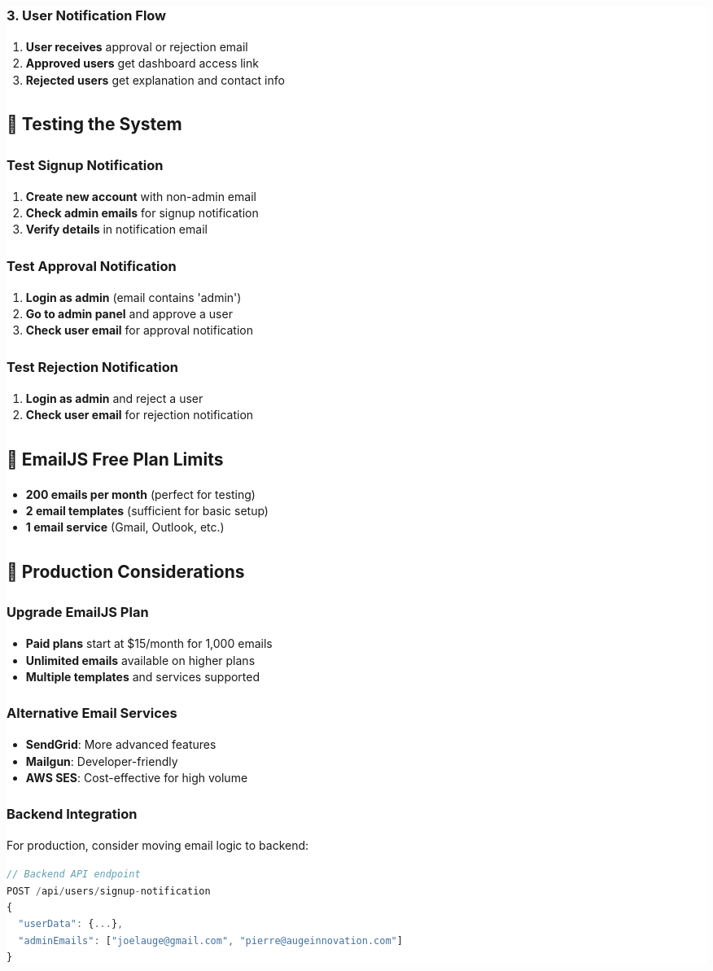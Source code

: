 ### **3. User Notification Flow**
1. **User receives** approval or rejection email
2. **Approved users** get dashboard access link
3. **Rejected users** get explanation and contact info

## 🔧 **Testing the System**

### **Test Signup Notification**
1. **Create new account** with non-admin email
2. **Check admin emails** for signup notification
3. **Verify details** in notification email

### **Test Approval Notification**
1. **Login as admin** (email contains 'admin')
2. **Go to admin panel** and approve a user
3. **Check user email** for approval notification

### **Test Rejection Notification**
1. **Login as admin** and reject a user
2. **Check user email** for rejection notification

## 🎯 **EmailJS Free Plan Limits**
- **200 emails per month** (perfect for testing)
- **2 email templates** (sufficient for basic setup)
- **1 email service** (Gmail, Outlook, etc.)

## 🚀 **Production Considerations**

### **Upgrade EmailJS Plan**
- **Paid plans** start at $15/month for 1,000 emails
- **Unlimited emails** available on higher plans
- **Multiple templates** and services supported

### **Alternative Email Services**
- **SendGrid**: More advanced features
- **Mailgun**: Developer-friendly
- **AWS SES**: Cost-effective for high volume

### **Backend Integration**
For production, consider moving email logic to backend:
```javascript
// Backend API endpoint
POST /api/users/signup-notification
{
  "userData": {...},
  "adminEmails": ["joelauge@gmail.com", "pierre@augeinnovation.com"]
}
```
